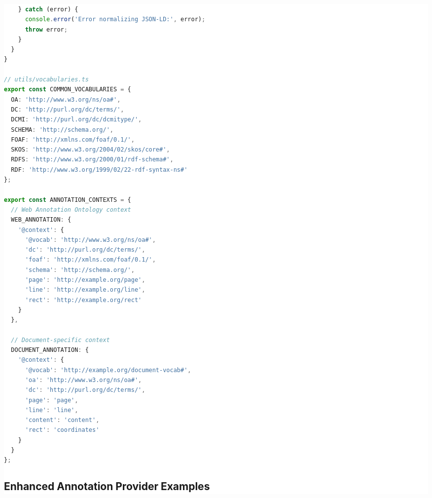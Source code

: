 ```typescript
    } catch (error) {
      console.error('Error normalizing JSON-LD:', error);
      throw error;
    }
  }
}

// utils/vocabularies.ts
export const COMMON_VOCABULARIES = {
  OA: 'http://www.w3.org/ns/oa#',
  DC: 'http://purl.org/dc/terms/',
  DCMI: 'http://purl.org/dc/dcmitype/',
  SCHEMA: 'http://schema.org/',
  FOAF: 'http://xmlns.com/foaf/0.1/',
  SKOS: 'http://www.w3.org/2004/02/skos/core#',
  RDFS: 'http://www.w3.org/2000/01/rdf-schema#',
  RDF: 'http://www.w3.org/1999/02/22-rdf-syntax-ns#'
};

export const ANNOTATION_CONTEXTS = {
  // Web Annotation Ontology context
  WEB_ANNOTATION: {
    '@context': {
      '@vocab': 'http://www.w3.org/ns/oa#',
      'dc': 'http://purl.org/dc/terms/',
      'foaf': 'http://xmlns.com/foaf/0.1/',
      'schema': 'http://schema.org/',
      'page': 'http://example.org/page',
      'line': 'http://example.org/line',
      'rect': 'http://example.org/rect'
    }
  },
  
  // Document-specific context
  DOCUMENT_ANNOTATION: {
    '@context': {
      '@vocab': 'http://example.org/document-vocab#',
      'oa': 'http://www.w3.org/ns/oa#',
      'dc': 'http://purl.org/dc/terms/',
      'page': 'page',
      'line': 'line',
      'content': 'content',
      'rect': 'coordinates'
    }
  }
};
```

## Enhanced Annotation Provider Examples
